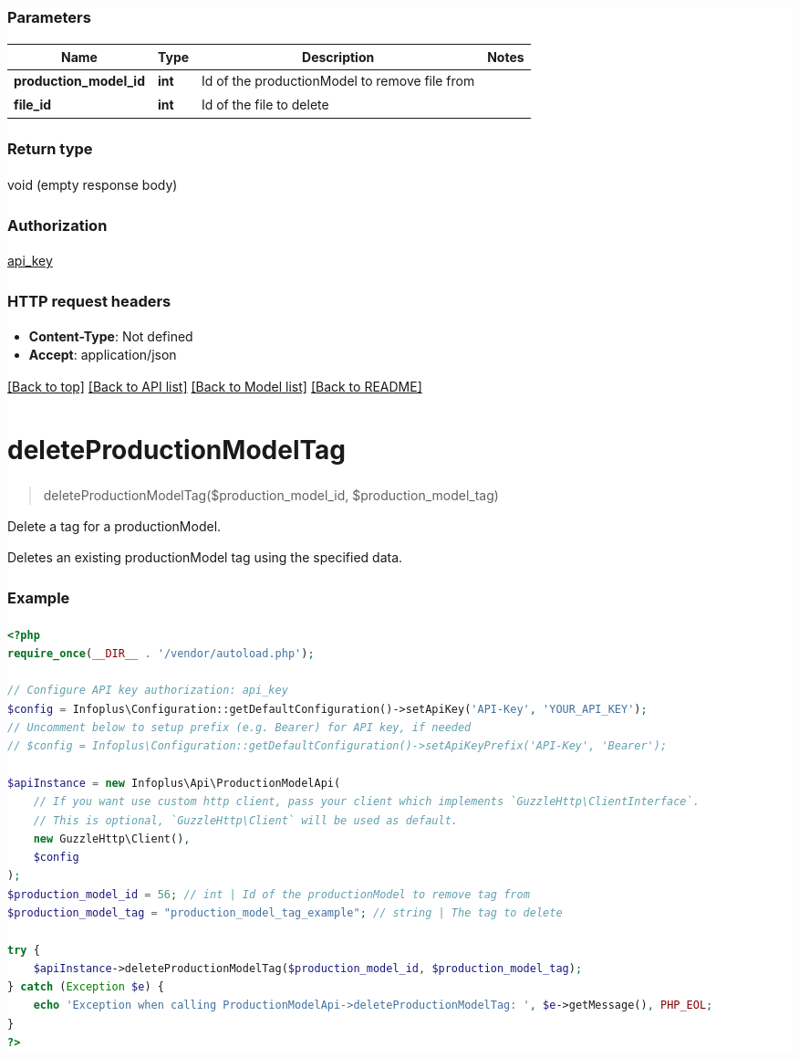 ### Parameters

Name | Type | Description  | Notes
------------- | ------------- | ------------- | -------------
 **production_model_id** | **int**| Id of the productionModel to remove file from |
 **file_id** | **int**| Id of the file to delete |

### Return type

void (empty response body)

### Authorization

[api_key](../../README.md#api_key)

### HTTP request headers

 - **Content-Type**: Not defined
 - **Accept**: application/json

[[Back to top]](#) [[Back to API list]](../../README.md#documentation-for-api-endpoints) [[Back to Model list]](../../README.md#documentation-for-models) [[Back to README]](../../README.md)

# **deleteProductionModelTag**
> deleteProductionModelTag($production_model_id, $production_model_tag)

Delete a tag for a productionModel.

Deletes an existing productionModel tag using the specified data.

### Example
```php
<?php
require_once(__DIR__ . '/vendor/autoload.php');

// Configure API key authorization: api_key
$config = Infoplus\Configuration::getDefaultConfiguration()->setApiKey('API-Key', 'YOUR_API_KEY');
// Uncomment below to setup prefix (e.g. Bearer) for API key, if needed
// $config = Infoplus\Configuration::getDefaultConfiguration()->setApiKeyPrefix('API-Key', 'Bearer');

$apiInstance = new Infoplus\Api\ProductionModelApi(
    // If you want use custom http client, pass your client which implements `GuzzleHttp\ClientInterface`.
    // This is optional, `GuzzleHttp\Client` will be used as default.
    new GuzzleHttp\Client(),
    $config
);
$production_model_id = 56; // int | Id of the productionModel to remove tag from
$production_model_tag = "production_model_tag_example"; // string | The tag to delete

try {
    $apiInstance->deleteProductionModelTag($production_model_id, $production_model_tag);
} catch (Exception $e) {
    echo 'Exception when calling ProductionModelApi->deleteProductionModelTag: ', $e->getMessage(), PHP_EOL;
}
?>
```
